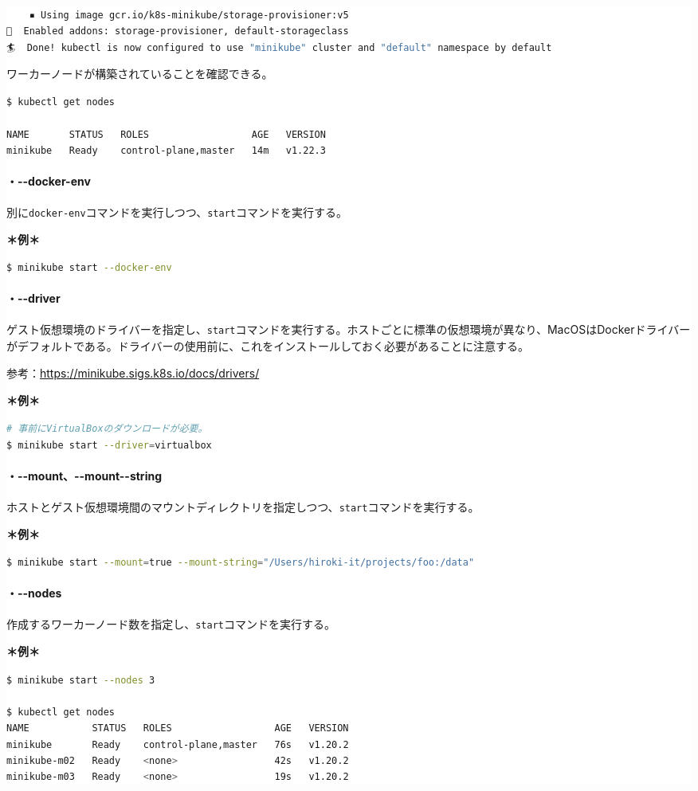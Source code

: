 ```bash
    ▪ Using image gcr.io/k8s-minikube/storage-provisioner:v5
🌟  Enabled addons: storage-provisioner, default-storageclass
🏄  Done! kubectl is now configured to use "minikube" cluster and "default" namespace by default
```

ワーカーノードが構築されていることを確認できる。

```bash
$ kubectl get nodes

NAME       STATUS   ROLES                  AGE   VERSION
minikube   Ready    control-plane,master   14m   v1.22.3
```

#### ・--docker-env

別に```docker-env```コマンドを実行しつつ、```start```コマンドを実行する。

**＊例＊**

```bash
$ minikube start --docker-env
```

#### ・--driver

ゲスト仮想環境のドライバーを指定し、```start```コマンドを実行する。ホストごとに標準の仮想環境が異なり、MacOSはDockerドライバーがデフォルトである。ドライバーの使用前に、これをインストールしておく必要があることに注意する。

参考：https://minikube.sigs.k8s.io/docs/drivers/

**＊例＊**

```bash
# 事前にVirtualBoxのダウンロードが必要。
$ minikube start --driver=virtualbox
```

#### ・--mount、--mount--string

ホストとゲスト仮想環境間のマウントディレクトリを指定しつつ、```start```コマンドを実行する。

**＊例＊**

```bash
$ minikube start --mount=true --mount-string="/Users/hiroki-it/projects/foo:/data"
```

#### ・--nodes

作成するワーカーノード数を指定し、```start```コマンドを実行する。

**＊例＊**

```bash
$ minikube start --nodes 3

$ kubectl get nodes
NAME           STATUS   ROLES                  AGE   VERSION
minikube       Ready    control-plane,master   76s   v1.20.2
minikube-m02   Ready    <none>                 42s   v1.20.2
minikube-m03   Ready    <none>                 19s   v1.20.2
```
